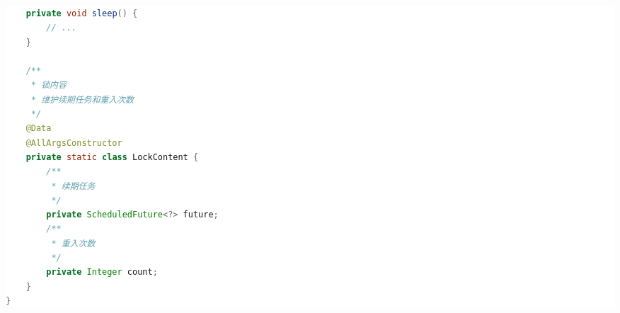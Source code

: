    ```java
       private void sleep() {
           // ...
       }
   
       /**
        * 锁内容
        * 维护续期任务和重入次数
        */
       @Data
       @AllArgsConstructor
       private static class LockContent {
           /**
            * 续期任务
            */
           private ScheduledFuture<?> future;
           /**
            * 重入次数
            */
           private Integer count;
       }
   }
   ```

